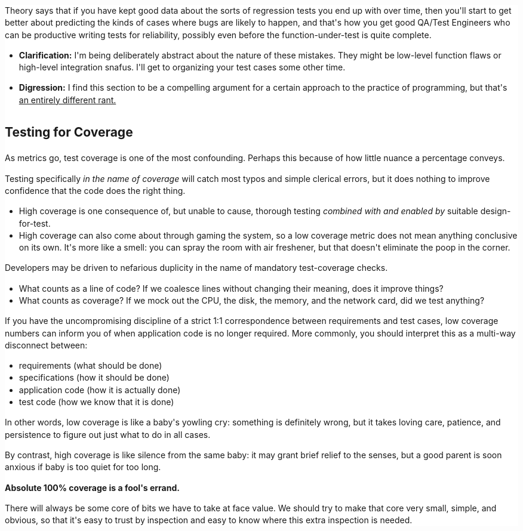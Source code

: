 Theory says that if you have kept good data about the sorts of regression tests
you end up with over time, then you'll start to get better about predicting the
kinds of cases where bugs are likely to happen, and that's how you get good
QA/Test Engineers who can be productive writing tests for reliability,
possibly even before the function-under-test is quite complete.

* **Clarification:** I'm being deliberately abstract about the nature of these mistakes.
  They might be low-level function flaws or high-level integration snafus.
  I'll get to organizing your test cases some other time.

* **Digression:** I find this section to be a compelling argument for a certain approach
  to the practice of programming, but that's [an entirely different rant.](./code_practice.md)

## Testing for Coverage

As metrics go, test coverage is one of the most confounding.
Perhaps this because of how little nuance a percentage conveys.

Testing specifically *in the name of coverage* will catch
most typos and simple clerical errors, but it does nothing to
improve confidence that the code does the right thing.

* High coverage is one consequence of, but unable to cause,
  thorough testing *combined with and enabled by* suitable design-for-test.
* High coverage can also come about through gaming the system, so a low coverage metric
  does not mean anything conclusive on its own. It's more like a smell: you can
  spray the room with air freshener, but that doesn't eliminate the poop in the corner.

Developers may be driven to nefarious duplicity in the name of mandatory test-coverage checks.
* What counts as a line of code? If we coalesce lines without changing their meaning, does it improve things?
* What counts as coverage? If we mock out the CPU, the disk, the memory, and the network card, did we test anything?

If you have the uncompromising discipline of a strict 1:1 correspondence
between requirements and test cases, low coverage numbers can inform you of
when application code is no longer required.
More commonly, you should interpret this as a multi-way disconnect between:

* requirements (what should be done)
* specifications (how it should be done)
* application code (how it is actually done)
* test code (how we know that it is done)

In other words, low coverage is like a baby's yowling cry:
something is definitely wrong, but it takes loving care, patience,
and persistence to figure out just what to do in all cases.

By contrast, high coverage is like silence from the same baby:
it may grant brief relief to the senses, but a good parent
is soon anxious if baby is too quiet for too long.

**Absolute 100% coverage is a fool's errand.**

There will always be some core of bits we have to take at face value.
We should try to make that core very small, simple, and obvious,
so that it's easy to trust by inspection
and easy to know where this extra inspection is needed.
